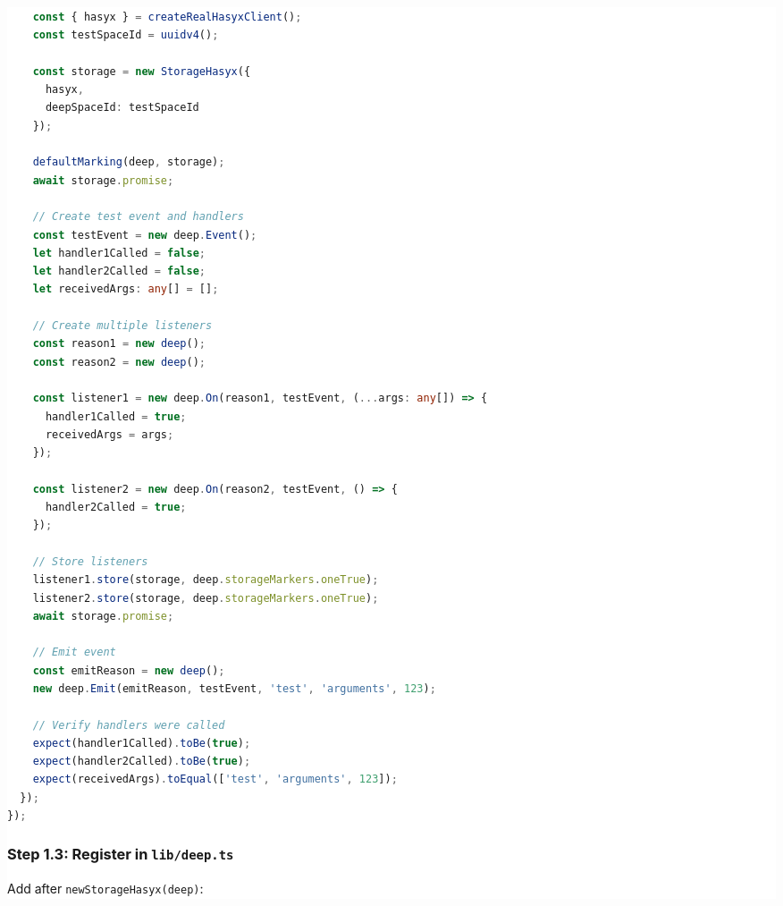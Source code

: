 ```typescript
    const { hasyx } = createRealHasyxClient();
    const testSpaceId = uuidv4();
    
    const storage = new StorageHasyx({
      hasyx,
      deepSpaceId: testSpaceId
    });
    
    defaultMarking(deep, storage);
    await storage.promise;
    
    // Create test event and handlers
    const testEvent = new deep.Event();
    let handler1Called = false;
    let handler2Called = false;
    let receivedArgs: any[] = [];
    
    // Create multiple listeners
    const reason1 = new deep();
    const reason2 = new deep();
    
    const listener1 = new deep.On(reason1, testEvent, (...args: any[]) => {
      handler1Called = true;
      receivedArgs = args;
    });
    
    const listener2 = new deep.On(reason2, testEvent, () => {
      handler2Called = true;
    });
    
    // Store listeners
    listener1.store(storage, deep.storageMarkers.oneTrue);
    listener2.store(storage, deep.storageMarkers.oneTrue);
    await storage.promise;
    
    // Emit event
    const emitReason = new deep();
    new deep.Emit(emitReason, testEvent, 'test', 'arguments', 123);
    
    // Verify handlers were called
    expect(handler1Called).toBe(true);
    expect(handler2Called).toBe(true);
    expect(receivedArgs).toEqual(['test', 'arguments', 123]);
  });
});
```

### **Step 1.3: Register in `lib/deep.ts`**

Add after `newStorageHasyx(deep)`:
